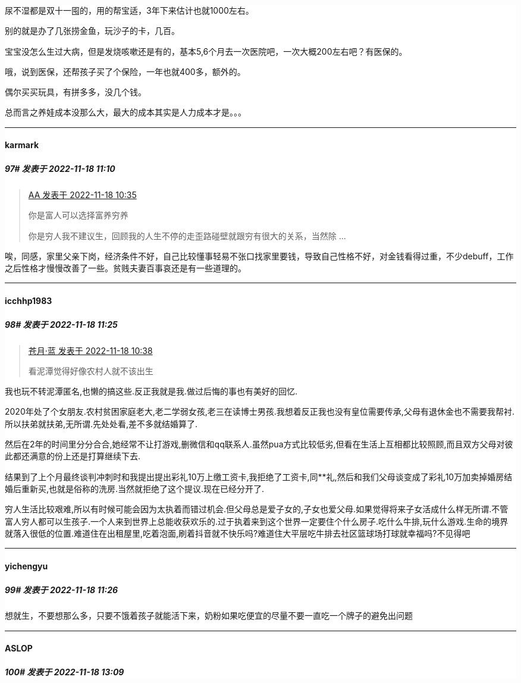 尿不湿都是双十一囤的，用的帮宝适，3年下来估计也就1000左右。

别的就是办了几张捞金鱼，玩沙子的卡，几百。

宝宝没怎么生过大病，但是发烧咳嗽还是有的，基本5,6个月去一次医院吧，一次大概200左右吧？有医保的。

哦，说到医保，还帮孩子买了个保险，一年也就400多，额外的。

偶尔买买玩具，有拼多多，没几个钱。

总而言之养娃成本没那么大，最大的成本其实是人力成本才是。。。

*****

####  karmark  
##### 97#       发表于 2022-11-18 11:10

<blockquote><a href="httphttps://bbs.saraba1st.com/2b/forum.php?mod=redirect&amp;goto=findpost&amp;pid=58484679&amp;ptid=2105585" target="_blank">ΑΑ 发表于 2022-11-18 10:35</a>

你是富人可以选择富养穷养

你是穷人我不建议生，回顾我的人生不停的走歪路碰壁就跟穷有很大的关系，当然除 ...</blockquote>
唉，同感，家里父亲下岗，经济条件不好，自己比较懂事轻易不张口找家里要钱，导致自己性格不好，对金钱看得过重，不少debuff，工作之后性格才慢慢改善了一些。贫贱夫妻百事哀还是有一些道理的。



*****

####  icchhp1983  
##### 98#       发表于 2022-11-18 11:25

<blockquote><a href="httphttps://bbs.saraba1st.com/2b/forum.php?mod=redirect&amp;goto=findpost&amp;pid=58484753&amp;ptid=2105585" target="_blank">苍月·蓝 发表于 2022-11-18 10:38</a>

看泥潭觉得好像农村人就不该出生</blockquote>
我也玩不转泥潭匿名,也懒的搞这些.反正我就是我.做过后悔的事也有美好的回忆.

2020年处了个女朋友.农村贫困家庭老大,老二学弱女孩,老三在读博士男孩.我想着反正我也没有皇位需要传承,父母有退休金也不需要我帮衬.所以扶弟就扶弟,无所谓.先处处看,差不多就结婚算了.

然后在2年的时间里分分合合,她经常不让打游戏,删微信和qq联系人.虽然pua方式比较低劣,但看在生活上互相都比较照顾,而且双方父母对彼此都还满意的份上还是打算继续下去.

结果到了上个月最终谈判冲刺时和我提出提出彩礼10万上缴工资卡,我拒绝了工资卡,同**礼,然后和我们父母谈变成了彩礼10万加卖掉婚房结婚后重新买,也就是俗称的洗房.当然就拒绝了这个提议.现在已经分开了.

穷人生活比较艰难,所以有时候可能会因为太执着而错过机会.但父母总是爱子女的,子女也爱父母.如果觉得将来子女活成什么样无所谓.不管富人穷人都可以生孩子.一个人来到世界上总能收获欢乐的.过于执着来到这个世界一定要住个什么房子.吃什么牛排,玩什么游戏.生命的境界就落入很低的位置.难道住在出租屋里,吃着泡面,刷着抖音就不快乐吗?难道住大平层吃牛排去社区篮球场打球就幸福吗?不见得吧

*****

####  yichengyu  
##### 99#       发表于 2022-11-18 11:26

想就生，不要想那么多，只要不饿着孩子就能活下来，奶粉如果吃便宜的尽量不要一直吃一个牌子的避免出问题



*****

####  ASLOP  
##### 100#       发表于 2022-11-18 13:09
